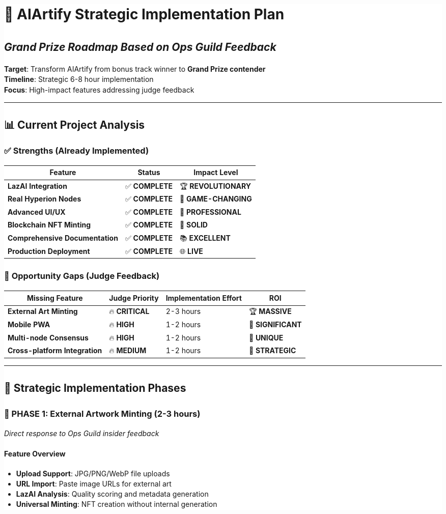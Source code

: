 # 🚀 AIArtify Strategic Implementation Plan
## *Grand Prize Roadmap Based on Ops Guild Feedback*

**Target**: Transform AIArtify from bonus track winner to **Grand Prize contender**  
**Timeline**: Strategic 6-8 hour implementation  
**Focus**: High-impact features addressing judge feedback  

---

## 📊 **Current Project Analysis**

### ✅ **Strengths (Already Implemented)**
| Feature | Status | Impact Level |
|---------|--------|--------------|
| **LazAI Integration** | ✅ **COMPLETE** | 🏆 **REVOLUTIONARY** |
| **Real Hyperion Nodes** | ✅ **COMPLETE** | 🚀 **GAME-CHANGING** |
| **Advanced UI/UX** | ✅ **COMPLETE** | 🎨 **PROFESSIONAL** |
| **Blockchain NFT Minting** | ✅ **COMPLETE** | 🔗 **SOLID** |
| **Comprehensive Documentation** | ✅ **COMPLETE** | 📚 **EXCELLENT** |
| **Production Deployment** | ✅ **COMPLETE** | 🌐 **LIVE** |

### 🎯 **Opportunity Gaps (Judge Feedback)**
| Missing Feature | Judge Priority | Implementation Effort | ROI |
|----------------|---------------|---------------------|-----|
| **External Art Minting** | 🔥 **CRITICAL** | 2-3 hours | 🏆 **MASSIVE** |
| **Mobile PWA** | 🔥 **HIGH** | 1-2 hours | 📱 **SIGNIFICANT** |
| **Multi-node Consensus** | 🔥 **HIGH** | 1-2 hours | 🧠 **UNIQUE** |
| **Cross-platform Integration** | 🔥 **MEDIUM** | 1-2 hours | 🤝 **STRATEGIC** |

---

## 🎯 **Strategic Implementation Phases**

### **🥇 PHASE 1: External Artwork Minting (2-3 hours)**
*Direct response to Ops Guild insider feedback*

#### **Feature Overview**
- **Upload Support**: JPG/PNG/WebP file uploads
- **URL Import**: Paste image URLs for external art
- **LazAI Analysis**: Quality scoring and metadata generation  
- **Universal Minting**: NFT creation without internal generation

